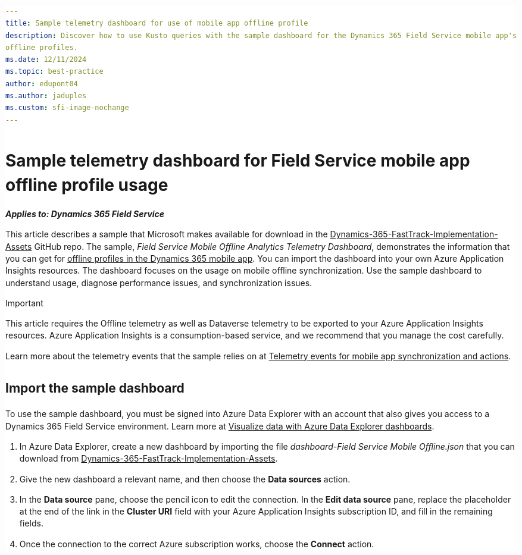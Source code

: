 ```yaml
---
title: Sample telemetry dashboard for use of mobile app offline profile
description: Discover how to use Kusto queries with the sample dashboard for the Dynamics 365 Field Service mobile app's offline profiles.
ms.date: 12/11/2024
ms.topic: best-practice
author: edupont04
ms.author: jaduples
ms.custom: sfi-image-nochange
---
```


# Sample telemetry dashboard for Field Service mobile app offline profile usage

***Applies to: Dynamics 365 Field Service***

This article describes a sample that Microsoft makes available for download in the [Dynamics-365-FastTrack-Implementation-Assets](https://github.com/microsoft/Dynamics-365-FastTrack-Implementation-Assets/blob/master/Field%20Service/Analytics/) GitHub repo. The sample, *Field Service Mobile Offline Analytics Telemetry Dashboard*, demonstrates the information that you can get for [offline profiles in the Dynamics 365 mobile app](/dynamics365/field-service/mobile/set-up-offline-profile). You can import the dashboard into your own Azure Application Insights resources. The dashboard focuses on the usage on mobile offline synchronization. Use the sample dashboard to understand usage, diagnose performance issues, and synchronization issues.  

> [!IMPORTANT]
> This article requires the Offline telemetry as well as Dataverse telemetry to be exported to your Azure Application Insights resources. Azure Application Insights is a consumption-based service, and we recommend that you manage the cost carefully.

Learn more about the telemetry events that the sample relies on at [Telemetry events for mobile app synchronization and actions](/power-platform/admin/telemetry-events-mobile).  

## Import the sample dashboard

To use the sample dashboard, you must be signed into Azure Data Explorer with an account that also gives you access to a Dynamics 365 Field Service environment. Learn more at [Visualize data with Azure Data Explorer dashboards](/azure/data-explorer/azure-data-explorer-dashboards).

1. In Azure Data Explorer, create a new dashboard by importing the file *dashboard-Field Service Mobile Offline.json* that you can download from [Dynamics-365-FastTrack-Implementation-Assets](https://github.com/microsoft/Dynamics-365-FastTrack-Implementation-Assets/blob/master/Field%20Service/Analytics/dashboard-Field%20Service%20Mobile%20Offline.json).

2. Give the new dashboard a relevant name, and then choose the **Data sources** action.

3. In the **Data source** pane, choose the pencil icon to edit the connection. In the **Edit data source** pane, replace the placeholder at the end of the link in the **Cluster URI** field with your Azure Application Insights subscription ID, and fill in the remaining fields.

4. Once the connection to the correct Azure subscription works, choose the **Connect** action.
